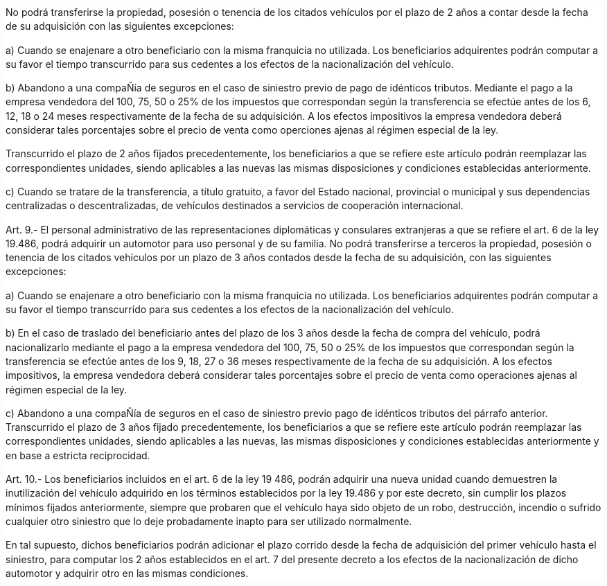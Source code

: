No  podrá transferirse la propiedad, posesión  o  tenencia  de  los citados  vehículos  por  el plazo de 2 años a contar desde la fecha de su adquisición con las siguientes excepciones:

a) Cuando se enajenare a otro  beneficiario con la misma franquicia no utilizada. Los beneficiarios  adquirentes  podrán  computar a su favor el tiempo transcurrido para sus cedentes a los efectos  de la nacionalización del vehículo.

b)  Abandono  a  una  compaÑía  de  seguros en el caso de siniestro previo  de  pago  de idénticos tributos.  Mediante  el  pago  a  la empresa vendedora del  100,  75,  50  o  25%  de  los impuestos que correspondan según la transferencia se efectúe antes  de los 6, 12, 18 o 24 meses respectivamente de la fecha de su adquisición.  A los efectos  impositivos  la  empresa vendedora deberá considerar tales porcentajes sobre el precio  de  venta  como  operciones  ajenas al régimen especial de la ley.

Transcurrido  el  plazo  de  2  años  fijados  precedentemente, los beneficiarios a que se refiere este artículo podrán  reemplazar las correspondientes  unidades,  siendo  aplicables  a  las nuevas  las mismas  disposiciones  y  condiciones  establecidas  anteriormente.

c)  Cuando  se  tratare  de la transferencia, a título gratuito,  a favor del Estado nacional, provincial o municipal y sus dependencias  centralizadas    o  descentralizadas,  de  vehículos destinados a servicios de cooperación internacional.

<a id="9"></a>
Art.  9.-  El  personal administrativo de las representaciones diplomáticas y consulares  extranjeras  a  que se refiere el art. 6 de la ley 19.486, podrá adquirir un automotor  para  uso personal y de  su  familia.  No  podrá  transferirse  a terceros la propiedad, posesión o tenencia de los citados vehículos  por  un  plazo  de  3 años  contados desde la fecha de su adquisición, con las siguientes excepciones:

a) Cuando  se enajenare a otro beneficiario con la misma franquicia no utilizada.  Los  beneficiarios  adquirentes podrán computar a su favor el tiempo transcurrido para sus  cedentes a los efectos de la nacionalización del vehículo.

b) En el caso de traslado del beneficiario  antes  del plazo de los 3 años desde la fecha de compra del vehículo, podrá  nacionalizarlo mediante el pago a la empresa vendedora del 100, 75, 50  o  25%  de los  impuestos  que  correspondan según la transferencia se efectúe antes de los 9, 18, 27  o  36  meses respectivamente de la fecha de su  adquisición. A los efectos impositivos,  la  empresa  vendedora deberá  considerar  tales porcentajes sobre el precio de venta como operaciones ajenas al régimen especial de la ley.

c) Abandono a una compaÑía  de  seguros  en  el  caso  de siniestro previo  pago  de  idénticos  tributos  del  párrafo anterior.  Transcurrido  el  plazo  de  3  años  fijado  precedentemente,  los beneficiarios a que se refiere este artículo podrán  reemplazar las correspondientes  unidades,  siendo  aplicables  a las nuevas,  las mismas disposiciones y condiciones establecidas anteriormente  y en base a estricta reciprocidad.

<a id="10"></a>
Art. 10.- Los beneficiarios incluidos en el art. 6 de la ley 19 486,   podrán  adquirir  una  nueva  unidad  cuando  demuestren  la inutilización  del  vehículo adquirido en los términos establecidos por  la ley 19.486 y por  este  decreto,  sin  cumplir  los  plazos mínimos    fijados  anteriormente,  siempre  que  probaren  que  el vehículo haya  sido  objeto  de un  robo,  destrucción, incendio o sufrido  cualquier otro siniestro que lo deje  probadamente  inapto para ser utilizado normalmente.

En tal supuesto,  dichos  beneficiarios  podrán  adicionar el plazo corrido desde la fecha de adquisición del primer vehículo  hasta el siniestro, para computar los 2 años establecidos en el art.  7  del presente  decreto  a  los  efectos  de  la nacionalización de dicho automotor y adquirir otro en las mismas condiciones.
